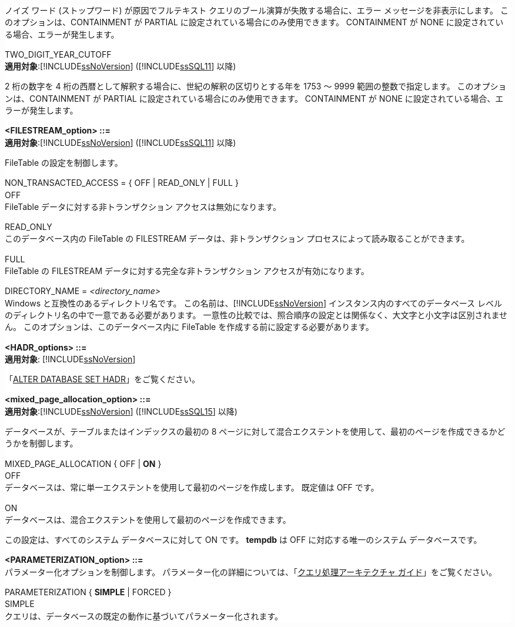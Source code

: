 ノイズ ワード (ストップワード) が原因でフルテキスト クエリのブール演算が失敗する場合に、エラー メッセージを非表示にします。 このオプションは、CONTAINMENT が PARTIAL に設定されている場合にのみ使用できます。 CONTAINMENT が NONE に設定されている場合、エラーが発生します。

TWO_DIGIT_YEAR_CUTOFF     
**適用対象**:[!INCLUDE[ssNoVersion](../../includes/ssnoversion-md.md)] ([!INCLUDE[ssSQL11](../../includes/sssql11-md.md)] 以降)

2 桁の数字を 4 桁の西暦として解釈する場合に、世紀の解釈の区切りとする年を 1753 ～ 9999 範囲の整数で指定します。 このオプションは、CONTAINMENT が PARTIAL に設定されている場合にのみ使用できます。 CONTAINMENT が NONE に設定されている場合、エラーが発生します。

**\<FILESTREAM_option> ::=**      
**適用対象**:[!INCLUDE[ssNoVersion](../../includes/ssnoversion-md.md)] ([!INCLUDE[ssSQL11](../../includes/sssql11-md.md)] 以降)

FileTable の設定を制御します。

NON_TRANSACTED_ACCESS = { OFF | READ_ONLY | FULL }     
OFF     
FileTable データに対する非トランザクション アクセスは無効になります。

READ_ONLY     
このデータベース内の FileTable の FILESTREAM データは、非トランザクション プロセスによって読み取ることができます。

FULL     
FileTable の FILESTREAM データに対する完全な非トランザクション アクセスが有効になります。

DIRECTORY_NAME = *\<directory_name>*      
Windows と互換性のあるディレクトリ名です。 この名前は、[!INCLUDE[ssNoVersion](../../includes/ssnoversion-md.md)] インスタンス内のすべてのデータベース レベルのディレクトリ名の中で一意である必要があります。 一意性の比較では、照合順序の設定とは関係なく、大文字と小文字は区別されません。 このオプションは、このデータベース内に FileTable を作成する前に設定する必要があります。

**\<HADR_options> ::=**      
**適用対象**: [!INCLUDE[ssNoVersion](../../includes/ssnoversion-md.md)]

「[ALTER DATABASE SET HADR](../../t-sql/statements/alter-database-transact-sql-set-hadr.md)」をご覧ください。

**\<mixed_page_allocation_option> ::=**      
**適用対象**:[!INCLUDE[ssNoVersion](../../includes/ssnoversion-md.md)] ([!INCLUDE[ssSQL15](../../includes/sssql15-md.md)] 以降)

データベースが、テーブルまたはインデックスの最初の 8 ページに対して混合エクステントを使用して、最初のページを作成できるかどうかを制御します。

MIXED_PAGE_ALLOCATION { OFF | **ON** }     
OFF     
データベースは、常に単一エクステントを使用して最初のページを作成します。 既定値は OFF です。

ON     
データベースは、混合エクステントを使用して最初のページを作成できます。

この設定は、すべてのシステム データベースに対して ON です。 **tempdb** は OFF に対応する唯一のシステム データベースです。

**\<PARAMETERIZATION_option> ::=**      
パラメーター化オプションを制御します。 パラメーター化の詳細については、「[クエリ処理アーキテクチャ ガイド](../../relational-databases/query-processing-architecture-guide.md#SimpleParam)」をご覧ください。

PARAMETERIZATION { **SIMPLE** | FORCED }     
SIMPLE     
クエリは、データベースの既定の動作に基づいてパラメーター化されます。
